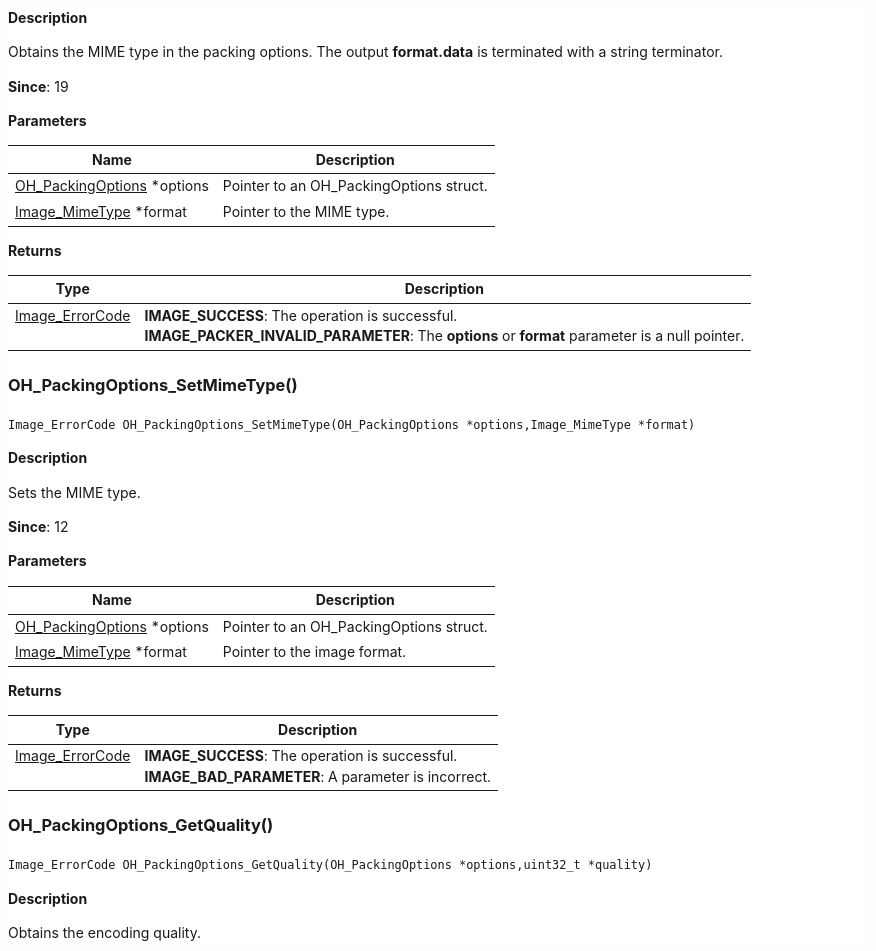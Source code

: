 **Description**

Obtains the MIME type in the packing options. The output **format.data** is terminated with a string terminator.

**Since**: 19


**Parameters**

| Name| Description|
| -- | -- |
| [OH_PackingOptions](capi-image-nativemodule-oh-packingoptions.md) *options | Pointer to an OH_PackingOptions struct.|
| [Image_MimeType](capi-image-nativemodule-image-string.md) *format | Pointer to the MIME type.|

**Returns**

| Type| Description|
| -- | -- |
| [Image_ErrorCode](capi-image-common-h.md#image_errorcode) | **IMAGE_SUCCESS**: The operation is successful.<br>         **IMAGE_PACKER_INVALID_PARAMETER**: The **options** or **format** parameter is a null pointer.|

### OH_PackingOptions_SetMimeType()

```
Image_ErrorCode OH_PackingOptions_SetMimeType(OH_PackingOptions *options,Image_MimeType *format)
```

**Description**

Sets the MIME type.

**Since**: 12


**Parameters**

| Name| Description|
| -- | -- |
| [OH_PackingOptions](capi-image-nativemodule-oh-packingoptions.md) *options | Pointer to an OH_PackingOptions struct.|
| [Image_MimeType](capi-image-nativemodule-image-string.md) *format | Pointer to the image format.|

**Returns**

| Type| Description|
| -- | -- |
| [Image_ErrorCode](capi-image-common-h.md#image_errorcode) | **IMAGE_SUCCESS**: The operation is successful.<br>**IMAGE_BAD_PARAMETER**: A parameter is incorrect.|

### OH_PackingOptions_GetQuality()

```
Image_ErrorCode OH_PackingOptions_GetQuality(OH_PackingOptions *options,uint32_t *quality)
```

**Description**

Obtains the encoding quality.
